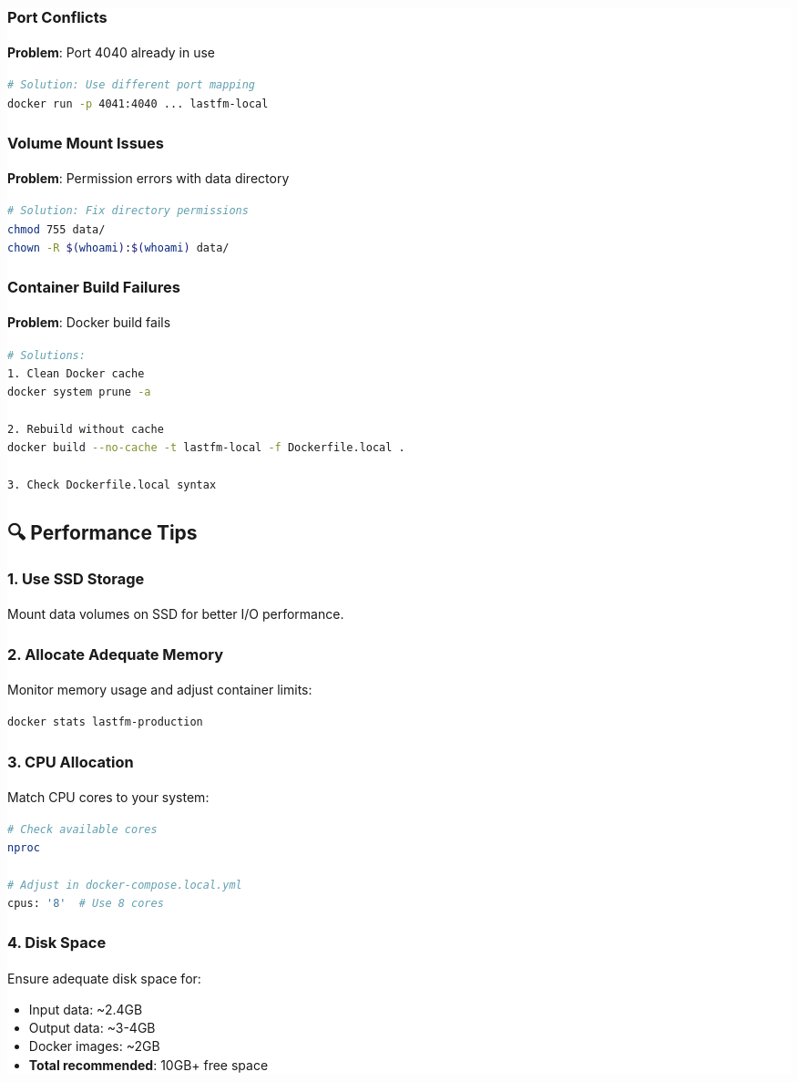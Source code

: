 ### Port Conflicts
**Problem**: Port 4040 already in use
```bash
# Solution: Use different port mapping
docker run -p 4041:4040 ... lastfm-local
```

### Volume Mount Issues
**Problem**: Permission errors with data directory
```bash
# Solution: Fix directory permissions
chmod 755 data/
chown -R $(whoami):$(whoami) data/
```

### Container Build Failures
**Problem**: Docker build fails
```bash
# Solutions:
1. Clean Docker cache
docker system prune -a

2. Rebuild without cache
docker build --no-cache -t lastfm-local -f Dockerfile.local .

3. Check Dockerfile.local syntax
```

## 🔍 Performance Tips

### 1. Use SSD Storage
Mount data volumes on SSD for better I/O performance.

### 2. Allocate Adequate Memory
Monitor memory usage and adjust container limits:
```bash
docker stats lastfm-production
```

### 3. CPU Allocation
Match CPU cores to your system:
```bash
# Check available cores
nproc

# Adjust in docker-compose.local.yml
cpus: '8'  # Use 8 cores
```

### 4. Disk Space
Ensure adequate disk space for:
- Input data: ~2.4GB
- Output data: ~3-4GB
- Docker images: ~2GB
- **Total recommended**: 10GB+ free space
